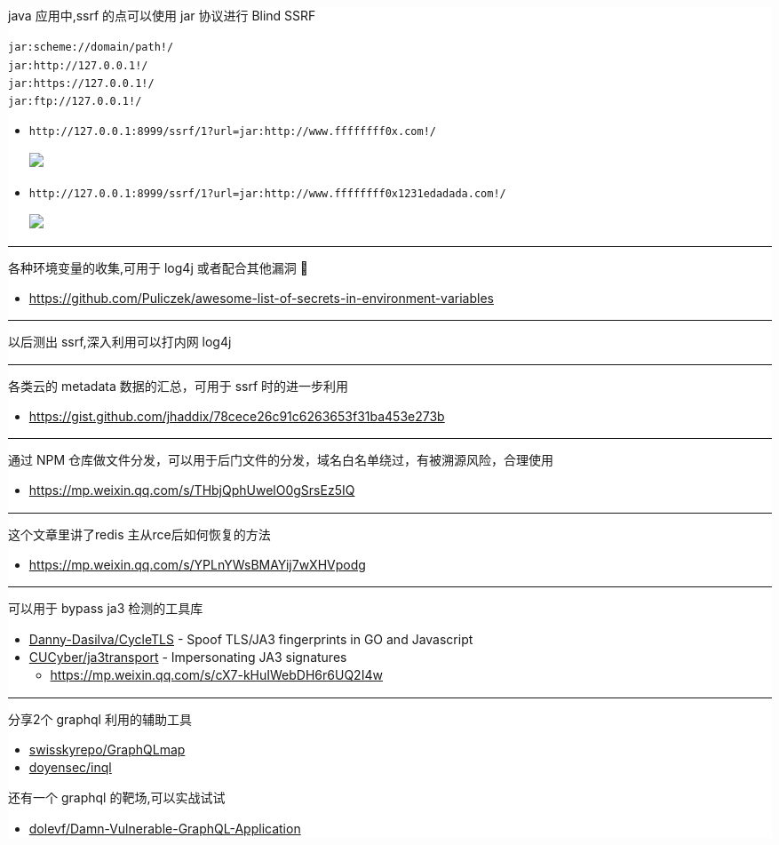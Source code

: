 java 应用中,ssrf 的点可以使用 jar 协议进行 Blind SSRF

```
jar:scheme://domain/path!/
jar:http://127.0.0.1!/
jar:https://127.0.0.1!/
jar:ftp://127.0.0.1!/
```

- `http://127.0.0.1:8999/ssrf/1?url=jar:http://www.ffffffff0x.com!/`

    ![](./assets/img/9.png)

- `http://127.0.0.1:8999/ssrf/1?url=jar:http://www.ffffffff0x1231edadada.com!/`

    ![](./assets/img/10.png)

---

各种环境变量的收集,可用于 log4j 或者配合其他漏洞 🤔
- https://github.com/Puliczek/awesome-list-of-secrets-in-environment-variables

---

以后测出 ssrf,深入利用可以打内网 log4j

---

各类云的 metadata 数据的汇总，可用于 ssrf 时的进一步利用
- https://gist.github.com/jhaddix/78cece26c91c6263653f31ba453e273b

---

通过 NPM 仓库做文件分发，可以用于后门文件的分发，域名白名单绕过，有被溯源风险，合理使用
- https://mp.weixin.qq.com/s/THbjQphUwelO0gSrsEz5IQ

---

这个文章里讲了redis 主从rce后如何恢复的方法
- https://mp.weixin.qq.com/s/YPLnYWsBMAYij7wXHVpodg

---

可以用于 bypass ja3 检测的工具库
- [Danny-Dasilva/CycleTLS](https://github.com/Danny-Dasilva/CycleTLS) - Spoof TLS/JA3 fingerprints in GO and Javascript
- [CUCyber/ja3transport](https://github.com/CUCyber/ja3transport) - Impersonating JA3 signatures
    - https://mp.weixin.qq.com/s/cX7-kHuIWebDH6r6UQ2I4w

---

分享2个 graphql 利用的辅助工具
- [swisskyrepo/GraphQLmap](https://github.com/swisskyrepo/GraphQLmap)
- [doyensec/inql](https://github.com/doyensec/inql)

还有一个 graphql 的靶场,可以实战试试
- [dolevf/Damn-Vulnerable-GraphQL-Application](https://github.com/dolevf/Damn-Vulnerable-GraphQL-Application)
